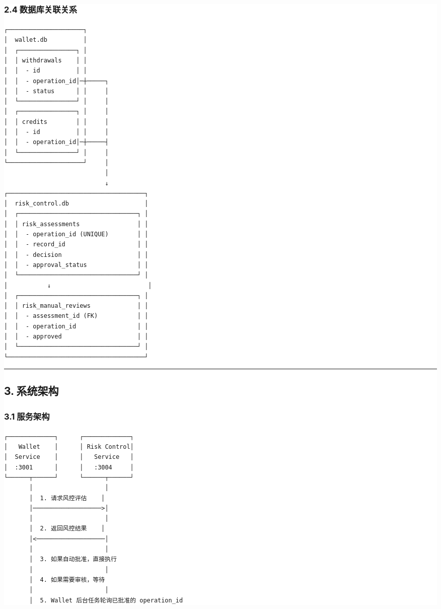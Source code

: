 ```sql
```

### 2.4 数据库关联关系

```
┌─────────────────────┐
│  wallet.db          │
│  ┌────────────────┐ │
│  │ withdrawals    │ │
│  │  - id          │ │
│  │  - operation_id│─┼─────┐
│  │  - status      │ │     │
│  └────────────────┘ │     │
│  ┌────────────────┐ │     │
│  │ credits        │ │     │
│  │  - id          │ │     │
│  │  - operation_id│─┼─────┤
│  └────────────────┘ │     │
└─────────────────────┘     │
                            │
                            ↓
┌──────────────────────────────────────┐
│  risk_control.db                     │
│  ┌─────────────────────────────────┐ │
│  │ risk_assessments                │ │
│  │  - operation_id (UNIQUE)        │ │
│  │  - record_id                    │ │
│  │  - decision                     │ │
│  │  - approval_status              │ │
│  └─────────────────────────────────┘ │
│           ↓                           │
│  ┌─────────────────────────────────┐ │
│  │ risk_manual_reviews             │ │
│  │  - assessment_id (FK)           │ │
│  │  - operation_id                 │ │
│  │  - approved                     │ │
│  └─────────────────────────────────┘ │
└──────────────────────────────────────┘
```

---

## 3. 系统架构

### 3.1 服务架构

```
┌─────────────┐      ┌─────────────┐
│   Wallet    │      │ Risk Control│
│  Service    │      │   Service   │
│  :3001      │      │   :3004     │
└──────┬──────┘      └──────┬──────┘
       │                    │
       │  1. 请求风控评估    │
       │───────────────────>│
       │                    │
       │  2. 返回风控结果    │
       │<───────────────────│
       │                    │
       │  3. 如果自动批准，直接执行
       │                    │
       │  4. 如果需要审核，等待
       │                    │
       │  5. Wallet 后台任务轮询已批准的 operation_id
```